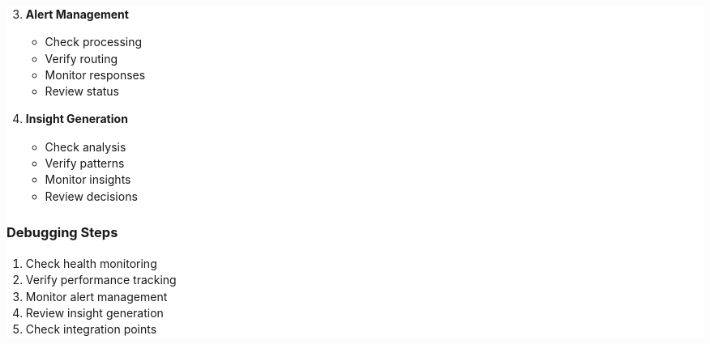 3. **Alert Management**
   - Check processing
   - Verify routing
   - Monitor responses
   - Review status

4. **Insight Generation**
   - Check analysis
   - Verify patterns
   - Monitor insights
   - Review decisions

### Debugging Steps

1. Check health monitoring
2. Verify performance tracking
3. Monitor alert management
4. Review insight generation
5. Check integration points 
